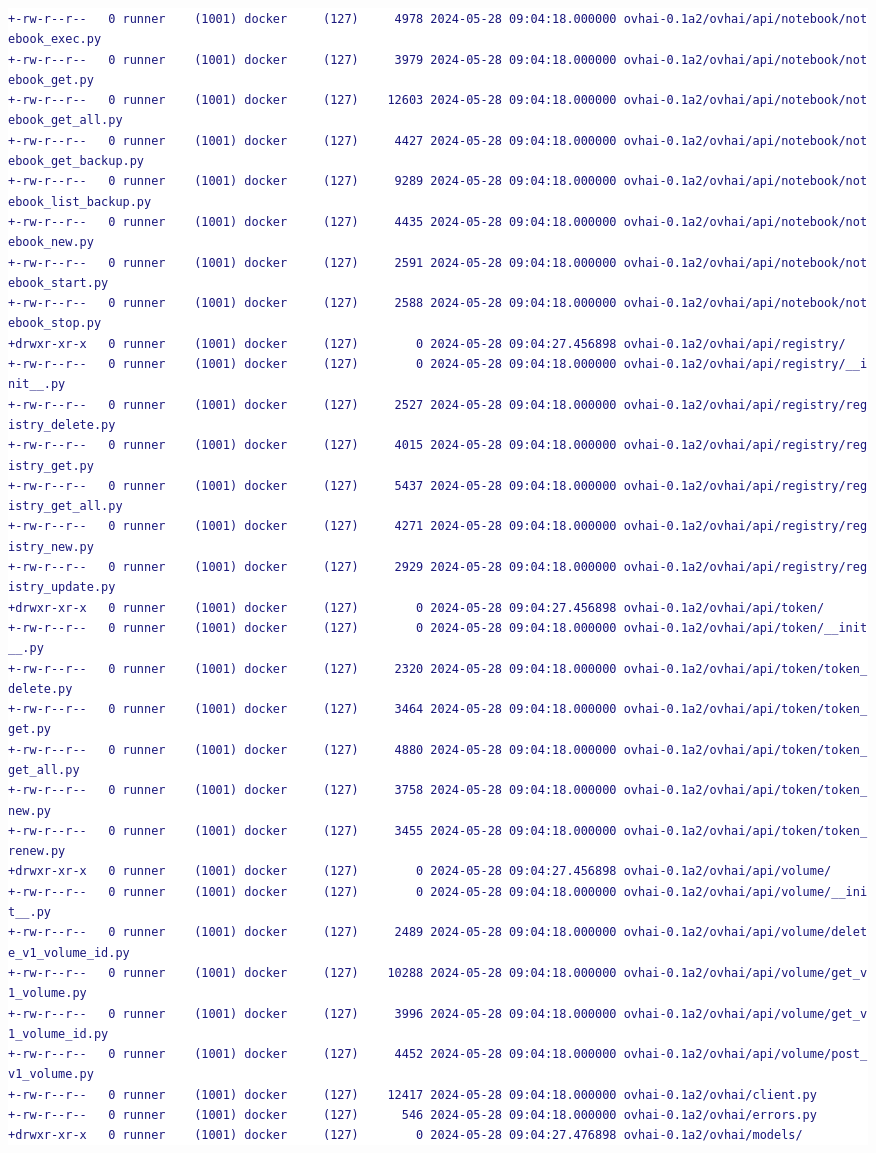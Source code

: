 ```diff
+-rw-r--r--   0 runner    (1001) docker     (127)     4978 2024-05-28 09:04:18.000000 ovhai-0.1a2/ovhai/api/notebook/notebook_exec.py
+-rw-r--r--   0 runner    (1001) docker     (127)     3979 2024-05-28 09:04:18.000000 ovhai-0.1a2/ovhai/api/notebook/notebook_get.py
+-rw-r--r--   0 runner    (1001) docker     (127)    12603 2024-05-28 09:04:18.000000 ovhai-0.1a2/ovhai/api/notebook/notebook_get_all.py
+-rw-r--r--   0 runner    (1001) docker     (127)     4427 2024-05-28 09:04:18.000000 ovhai-0.1a2/ovhai/api/notebook/notebook_get_backup.py
+-rw-r--r--   0 runner    (1001) docker     (127)     9289 2024-05-28 09:04:18.000000 ovhai-0.1a2/ovhai/api/notebook/notebook_list_backup.py
+-rw-r--r--   0 runner    (1001) docker     (127)     4435 2024-05-28 09:04:18.000000 ovhai-0.1a2/ovhai/api/notebook/notebook_new.py
+-rw-r--r--   0 runner    (1001) docker     (127)     2591 2024-05-28 09:04:18.000000 ovhai-0.1a2/ovhai/api/notebook/notebook_start.py
+-rw-r--r--   0 runner    (1001) docker     (127)     2588 2024-05-28 09:04:18.000000 ovhai-0.1a2/ovhai/api/notebook/notebook_stop.py
+drwxr-xr-x   0 runner    (1001) docker     (127)        0 2024-05-28 09:04:27.456898 ovhai-0.1a2/ovhai/api/registry/
+-rw-r--r--   0 runner    (1001) docker     (127)        0 2024-05-28 09:04:18.000000 ovhai-0.1a2/ovhai/api/registry/__init__.py
+-rw-r--r--   0 runner    (1001) docker     (127)     2527 2024-05-28 09:04:18.000000 ovhai-0.1a2/ovhai/api/registry/registry_delete.py
+-rw-r--r--   0 runner    (1001) docker     (127)     4015 2024-05-28 09:04:18.000000 ovhai-0.1a2/ovhai/api/registry/registry_get.py
+-rw-r--r--   0 runner    (1001) docker     (127)     5437 2024-05-28 09:04:18.000000 ovhai-0.1a2/ovhai/api/registry/registry_get_all.py
+-rw-r--r--   0 runner    (1001) docker     (127)     4271 2024-05-28 09:04:18.000000 ovhai-0.1a2/ovhai/api/registry/registry_new.py
+-rw-r--r--   0 runner    (1001) docker     (127)     2929 2024-05-28 09:04:18.000000 ovhai-0.1a2/ovhai/api/registry/registry_update.py
+drwxr-xr-x   0 runner    (1001) docker     (127)        0 2024-05-28 09:04:27.456898 ovhai-0.1a2/ovhai/api/token/
+-rw-r--r--   0 runner    (1001) docker     (127)        0 2024-05-28 09:04:18.000000 ovhai-0.1a2/ovhai/api/token/__init__.py
+-rw-r--r--   0 runner    (1001) docker     (127)     2320 2024-05-28 09:04:18.000000 ovhai-0.1a2/ovhai/api/token/token_delete.py
+-rw-r--r--   0 runner    (1001) docker     (127)     3464 2024-05-28 09:04:18.000000 ovhai-0.1a2/ovhai/api/token/token_get.py
+-rw-r--r--   0 runner    (1001) docker     (127)     4880 2024-05-28 09:04:18.000000 ovhai-0.1a2/ovhai/api/token/token_get_all.py
+-rw-r--r--   0 runner    (1001) docker     (127)     3758 2024-05-28 09:04:18.000000 ovhai-0.1a2/ovhai/api/token/token_new.py
+-rw-r--r--   0 runner    (1001) docker     (127)     3455 2024-05-28 09:04:18.000000 ovhai-0.1a2/ovhai/api/token/token_renew.py
+drwxr-xr-x   0 runner    (1001) docker     (127)        0 2024-05-28 09:04:27.456898 ovhai-0.1a2/ovhai/api/volume/
+-rw-r--r--   0 runner    (1001) docker     (127)        0 2024-05-28 09:04:18.000000 ovhai-0.1a2/ovhai/api/volume/__init__.py
+-rw-r--r--   0 runner    (1001) docker     (127)     2489 2024-05-28 09:04:18.000000 ovhai-0.1a2/ovhai/api/volume/delete_v1_volume_id.py
+-rw-r--r--   0 runner    (1001) docker     (127)    10288 2024-05-28 09:04:18.000000 ovhai-0.1a2/ovhai/api/volume/get_v1_volume.py
+-rw-r--r--   0 runner    (1001) docker     (127)     3996 2024-05-28 09:04:18.000000 ovhai-0.1a2/ovhai/api/volume/get_v1_volume_id.py
+-rw-r--r--   0 runner    (1001) docker     (127)     4452 2024-05-28 09:04:18.000000 ovhai-0.1a2/ovhai/api/volume/post_v1_volume.py
+-rw-r--r--   0 runner    (1001) docker     (127)    12417 2024-05-28 09:04:18.000000 ovhai-0.1a2/ovhai/client.py
+-rw-r--r--   0 runner    (1001) docker     (127)      546 2024-05-28 09:04:18.000000 ovhai-0.1a2/ovhai/errors.py
+drwxr-xr-x   0 runner    (1001) docker     (127)        0 2024-05-28 09:04:27.476898 ovhai-0.1a2/ovhai/models/
```